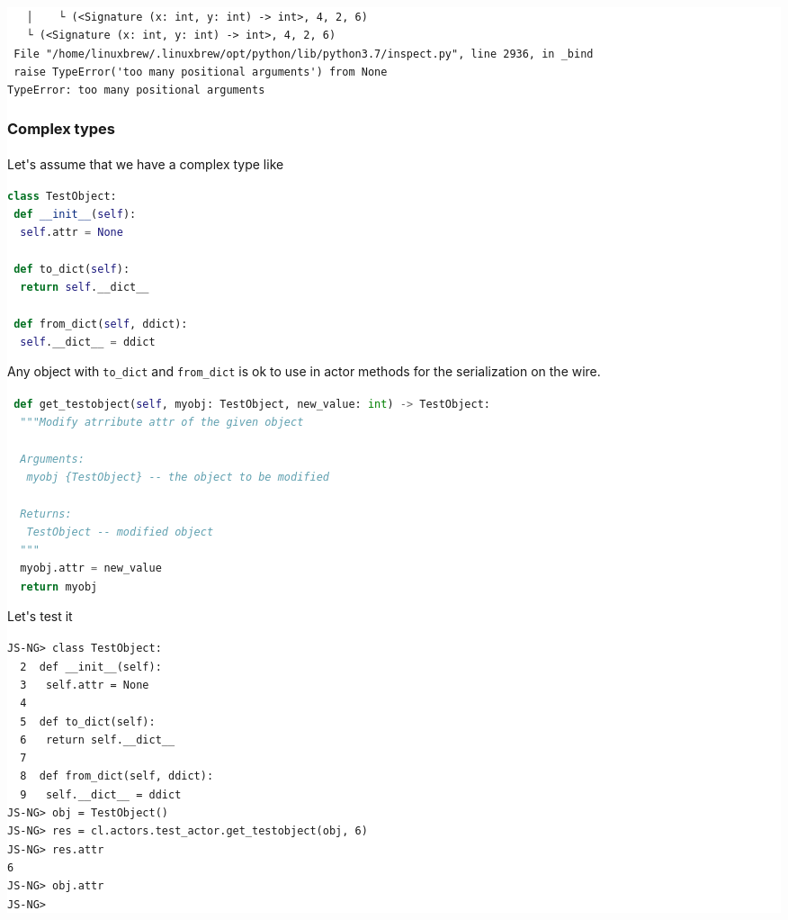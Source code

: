 ```
   │    └ (<Signature (x: int, y: int) -> int>, 4, 2, 6)
   └ (<Signature (x: int, y: int) -> int>, 4, 2, 6)
 File "/home/linuxbrew/.linuxbrew/opt/python/lib/python3.7/inspect.py", line 2936, in _bind
 raise TypeError('too many positional arguments') from None
TypeError: too many positional arguments

```

### Complex types

Let's assume that we have a complex type like

```python
class TestObject:
 def __init__(self):
  self.attr = None

 def to_dict(self):
  return self.__dict__

 def from_dict(self, ddict):
  self.__dict__ = ddict
```
Any object with `to_dict` and `from_dict` is ok to use in actor methods for the serialization on the wire.

```python
 def get_testobject(self, myobj: TestObject, new_value: int) -> TestObject:
  """Modify atrribute attr of the given object

  Arguments:
   myobj {TestObject} -- the object to be modified

  Returns:
   TestObject -- modified object
  """
  myobj.attr = new_value
  return myobj
```
Let's test it

```
JS-NG> class TestObject:
  2  def __init__(self):
  3   self.attr = None
  4
  5  def to_dict(self):
  6   return self.__dict__
  7
  8  def from_dict(self, ddict):
  9   self.__dict__ = ddict
JS-NG> obj = TestObject()
JS-NG> res = cl.actors.test_actor.get_testobject(obj, 6)
JS-NG> res.attr
6
JS-NG> obj.attr
JS-NG>
```